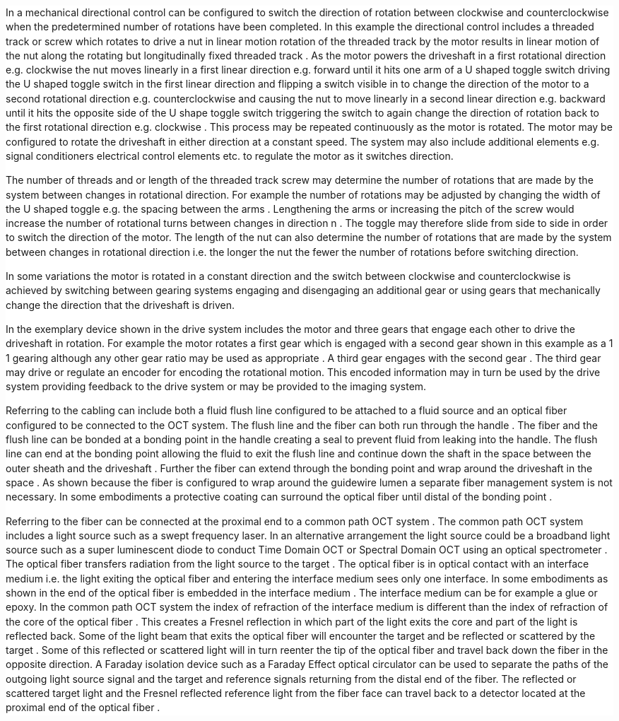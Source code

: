 In a mechanical directional control can be configured to switch the direction of rotation between clockwise and counterclockwise when the predetermined number of rotations have been completed. In this example the directional control includes a threaded track or screw which rotates to drive a nut in linear motion rotation of the threaded track by the motor results in linear motion of the nut along the rotating but longitudinally fixed threaded track . As the motor powers the driveshaft in a first rotational direction e.g. clockwise the nut moves linearly in a first linear direction e.g. forward until it hits one arm of a U shaped toggle switch driving the U shaped toggle switch in the first linear direction and flipping a switch visible in to change the direction of the motor to a second rotational direction e.g. counterclockwise and causing the nut to move linearly in a second linear direction e.g. backward until it hits the opposite side of the U shape toggle switch triggering the switch to again change the direction of rotation back to the first rotational direction e.g. clockwise . This process may be repeated continuously as the motor is rotated. The motor may be configured to rotate the driveshaft in either direction at a constant speed. The system may also include additional elements e.g. signal conditioners electrical control elements etc. to regulate the motor as it switches direction.

The number of threads and or length of the threaded track screw may determine the number of rotations that are made by the system between changes in rotational direction. For example the number of rotations may be adjusted by changing the width of the U shaped toggle e.g. the spacing between the arms . Lengthening the arms or increasing the pitch of the screw would increase the number of rotational turns between changes in direction n . The toggle may therefore slide from side to side in order to switch the direction of the motor. The length of the nut can also determine the number of rotations that are made by the system between changes in rotational direction i.e. the longer the nut the fewer the number of rotations before switching direction.

In some variations the motor is rotated in a constant direction and the switch between clockwise and counterclockwise is achieved by switching between gearing systems engaging and disengaging an additional gear or using gears that mechanically change the direction that the driveshaft is driven.

In the exemplary device shown in the drive system includes the motor and three gears that engage each other to drive the driveshaft in rotation. For example the motor rotates a first gear which is engaged with a second gear shown in this example as a 1 1 gearing although any other gear ratio may be used as appropriate . A third gear engages with the second gear . The third gear may drive or regulate an encoder for encoding the rotational motion. This encoded information may in turn be used by the drive system providing feedback to the drive system or may be provided to the imaging system.

Referring to the cabling can include both a fluid flush line configured to be attached to a fluid source and an optical fiber configured to be connected to the OCT system. The flush line and the fiber can both run through the handle . The fiber and the flush line can be bonded at a bonding point in the handle creating a seal to prevent fluid from leaking into the handle. The flush line can end at the bonding point allowing the fluid to exit the flush line and continue down the shaft in the space between the outer sheath and the driveshaft . Further the fiber can extend through the bonding point and wrap around the driveshaft in the space . As shown because the fiber is configured to wrap around the guidewire lumen a separate fiber management system is not necessary. In some embodiments a protective coating can surround the optical fiber until distal of the bonding point .

Referring to the fiber can be connected at the proximal end to a common path OCT system . The common path OCT system includes a light source such as a swept frequency laser. In an alternative arrangement the light source could be a broadband light source such as a super luminescent diode to conduct Time Domain OCT or Spectral Domain OCT using an optical spectrometer . The optical fiber transfers radiation from the light source to the target . The optical fiber is in optical contact with an interface medium i.e. the light exiting the optical fiber and entering the interface medium sees only one interface. In some embodiments as shown in the end of the optical fiber is embedded in the interface medium . The interface medium can be for example a glue or epoxy. In the common path OCT system the index of refraction of the interface medium is different than the index of refraction of the core of the optical fiber . This creates a Fresnel reflection in which part of the light exits the core and part of the light is reflected back. Some of the light beam that exits the optical fiber will encounter the target and be reflected or scattered by the target . Some of this reflected or scattered light will in turn reenter the tip of the optical fiber and travel back down the fiber in the opposite direction. A Faraday isolation device such as a Faraday Effect optical circulator can be used to separate the paths of the outgoing light source signal and the target and reference signals returning from the distal end of the fiber. The reflected or scattered target light and the Fresnel reflected reference light from the fiber face can travel back to a detector located at the proximal end of the optical fiber .
